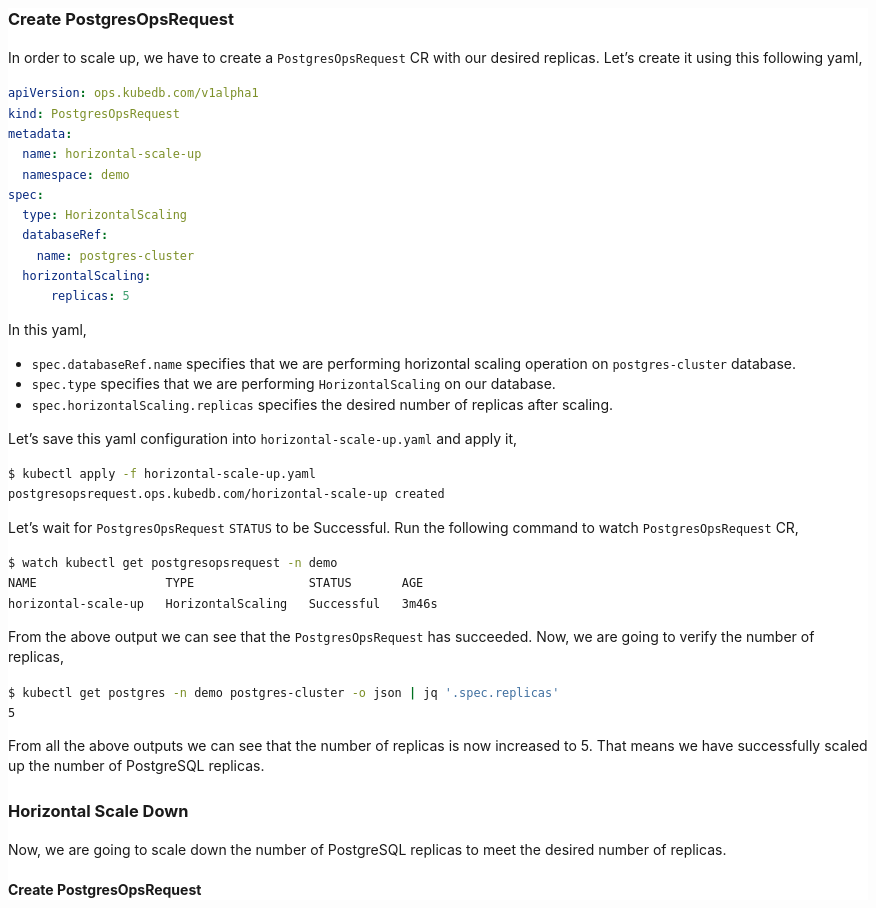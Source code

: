 ### Create PostgresOpsRequest

In order to scale up, we have to create a `PostgresOpsRequest` CR with our desired replicas. Let’s create it using this following yaml,

```yaml
apiVersion: ops.kubedb.com/v1alpha1
kind: PostgresOpsRequest
metadata:
  name: horizontal-scale-up
  namespace: demo
spec:
  type: HorizontalScaling
  databaseRef:
    name: postgres-cluster
  horizontalScaling:
      replicas: 5
```
In this yaml,

- `spec.databaseRef.name` specifies that we are performing horizontal scaling operation on `postgres-cluster` database.
- `spec.type` specifies that we are performing `HorizontalScaling` on our database.
- `spec.horizontalScaling.replicas` specifies the desired number of replicas after scaling.

Let’s save this yaml configuration into `horizontal-scale-up.yaml` and apply it,

```bash
$ kubectl apply -f horizontal-scale-up.yaml
postgresopsrequest.ops.kubedb.com/horizontal-scale-up created
```

Let’s wait for `PostgresOpsRequest` `STATUS` to be Successful. Run the following command to watch `PostgresOpsRequest` CR,

```bash
$ watch kubectl get postgresopsrequest -n demo
NAME                  TYPE                STATUS       AGE
horizontal-scale-up   HorizontalScaling   Successful   3m46s
```

From the above output we can see that the `PostgresOpsRequest` has succeeded. Now, we are going to verify the number of replicas,

```bash
$ kubectl get postgres -n demo postgres-cluster -o json | jq '.spec.replicas'
5
```
From all the above outputs we can see that the number of replicas is now increased to 5. That means we have successfully scaled up the number of PostgreSQL replicas.

### Horizontal Scale Down

Now, we are going to scale down the number of PostgreSQL replicas to meet the desired number of replicas.

#### Create PostgresOpsRequest
